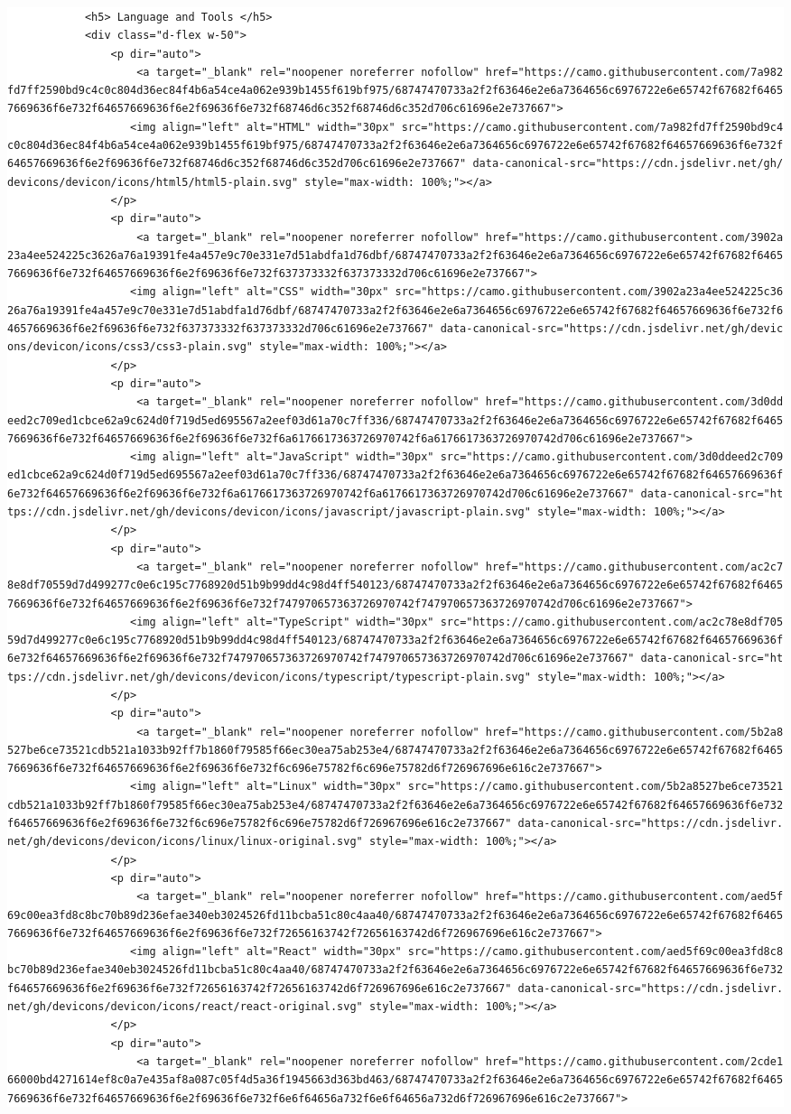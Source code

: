                 <h5> Language and Tools </h5>
                <div class="d-flex w-50">
                    <p dir="auto">
                        <a target="_blank" rel="noopener noreferrer nofollow" href="https://camo.githubusercontent.com/7a982fd7ff2590bd9c4c0c804d36ec84f4b6a54ce4a062e939b1455f619bf975/68747470733a2f2f63646e2e6a7364656c6976722e6e65742f67682f64657669636f6e732f64657669636f6e2f69636f6e732f68746d6c352f68746d6c352d706c61696e2e737667">
                       <img align="left" alt="HTML" width="30px" src="https://camo.githubusercontent.com/7a982fd7ff2590bd9c4c0c804d36ec84f4b6a54ce4a062e939b1455f619bf975/68747470733a2f2f63646e2e6a7364656c6976722e6e65742f67682f64657669636f6e732f64657669636f6e2f69636f6e732f68746d6c352f68746d6c352d706c61696e2e737667" data-canonical-src="https://cdn.jsdelivr.net/gh/devicons/devicon/icons/html5/html5-plain.svg" style="max-width: 100%;"></a>
                    </p>
                    <p dir="auto">
                        <a target="_blank" rel="noopener noreferrer nofollow" href="https://camo.githubusercontent.com/3902a23a4ee524225c3626a76a19391fe4a457e9c70e331e7d51abdfa1d76dbf/68747470733a2f2f63646e2e6a7364656c6976722e6e65742f67682f64657669636f6e732f64657669636f6e2f69636f6e732f637373332f637373332d706c61696e2e737667">
                       <img align="left" alt="CSS" width="30px" src="https://camo.githubusercontent.com/3902a23a4ee524225c3626a76a19391fe4a457e9c70e331e7d51abdfa1d76dbf/68747470733a2f2f63646e2e6a7364656c6976722e6e65742f67682f64657669636f6e732f64657669636f6e2f69636f6e732f637373332f637373332d706c61696e2e737667" data-canonical-src="https://cdn.jsdelivr.net/gh/devicons/devicon/icons/css3/css3-plain.svg" style="max-width: 100%;"></a>
                    </p>
                    <p dir="auto">
                        <a target="_blank" rel="noopener noreferrer nofollow" href="https://camo.githubusercontent.com/3d0ddeed2c709ed1cbce62a9c624d0f719d5ed695567a2eef03d61a70c7ff336/68747470733a2f2f63646e2e6a7364656c6976722e6e65742f67682f64657669636f6e732f64657669636f6e2f69636f6e732f6a6176617363726970742f6a6176617363726970742d706c61696e2e737667">
                       <img align="left" alt="JavaScript" width="30px" src="https://camo.githubusercontent.com/3d0ddeed2c709ed1cbce62a9c624d0f719d5ed695567a2eef03d61a70c7ff336/68747470733a2f2f63646e2e6a7364656c6976722e6e65742f67682f64657669636f6e732f64657669636f6e2f69636f6e732f6a6176617363726970742f6a6176617363726970742d706c61696e2e737667" data-canonical-src="https://cdn.jsdelivr.net/gh/devicons/devicon/icons/javascript/javascript-plain.svg" style="max-width: 100%;"></a>
                    </p>
                    <p dir="auto">
                        <a target="_blank" rel="noopener noreferrer nofollow" href="https://camo.githubusercontent.com/ac2c78e8df70559d7d499277c0e6c195c7768920d51b9b99dd4c98d4ff540123/68747470733a2f2f63646e2e6a7364656c6976722e6e65742f67682f64657669636f6e732f64657669636f6e2f69636f6e732f747970657363726970742f747970657363726970742d706c61696e2e737667">
                       <img align="left" alt="TypeScript" width="30px" src="https://camo.githubusercontent.com/ac2c78e8df70559d7d499277c0e6c195c7768920d51b9b99dd4c98d4ff540123/68747470733a2f2f63646e2e6a7364656c6976722e6e65742f67682f64657669636f6e732f64657669636f6e2f69636f6e732f747970657363726970742f747970657363726970742d706c61696e2e737667" data-canonical-src="https://cdn.jsdelivr.net/gh/devicons/devicon/icons/typescript/typescript-plain.svg" style="max-width: 100%;"></a>
                    </p>
                    <p dir="auto">
                        <a target="_blank" rel="noopener noreferrer nofollow" href="https://camo.githubusercontent.com/5b2a8527be6ce73521cdb521a1033b92ff7b1860f79585f66ec30ea75ab253e4/68747470733a2f2f63646e2e6a7364656c6976722e6e65742f67682f64657669636f6e732f64657669636f6e2f69636f6e732f6c696e75782f6c696e75782d6f726967696e616c2e737667">
                       <img align="left" alt="Linux" width="30px" src="https://camo.githubusercontent.com/5b2a8527be6ce73521cdb521a1033b92ff7b1860f79585f66ec30ea75ab253e4/68747470733a2f2f63646e2e6a7364656c6976722e6e65742f67682f64657669636f6e732f64657669636f6e2f69636f6e732f6c696e75782f6c696e75782d6f726967696e616c2e737667" data-canonical-src="https://cdn.jsdelivr.net/gh/devicons/devicon/icons/linux/linux-original.svg" style="max-width: 100%;"></a>
                    </p>
                    <p dir="auto">
                        <a target="_blank" rel="noopener noreferrer nofollow" href="https://camo.githubusercontent.com/aed5f69c00ea3fd8c8bc70b89d236efae340eb3024526fd11bcba51c80c4aa40/68747470733a2f2f63646e2e6a7364656c6976722e6e65742f67682f64657669636f6e732f64657669636f6e2f69636f6e732f72656163742f72656163742d6f726967696e616c2e737667">
                       <img align="left" alt="React" width="30px" src="https://camo.githubusercontent.com/aed5f69c00ea3fd8c8bc70b89d236efae340eb3024526fd11bcba51c80c4aa40/68747470733a2f2f63646e2e6a7364656c6976722e6e65742f67682f64657669636f6e732f64657669636f6e2f69636f6e732f72656163742f72656163742d6f726967696e616c2e737667" data-canonical-src="https://cdn.jsdelivr.net/gh/devicons/devicon/icons/react/react-original.svg" style="max-width: 100%;"></a>
                    </p>
                    <p dir="auto">
                        <a target="_blank" rel="noopener noreferrer nofollow" href="https://camo.githubusercontent.com/2cde166000bd4271614ef8c0a7e435af8a087c05f4d5a36f1945663d363bd463/68747470733a2f2f63646e2e6a7364656c6976722e6e65742f67682f64657669636f6e732f64657669636f6e2f69636f6e732f6e6f64656a732f6e6f64656a732d6f726967696e616c2e737667">